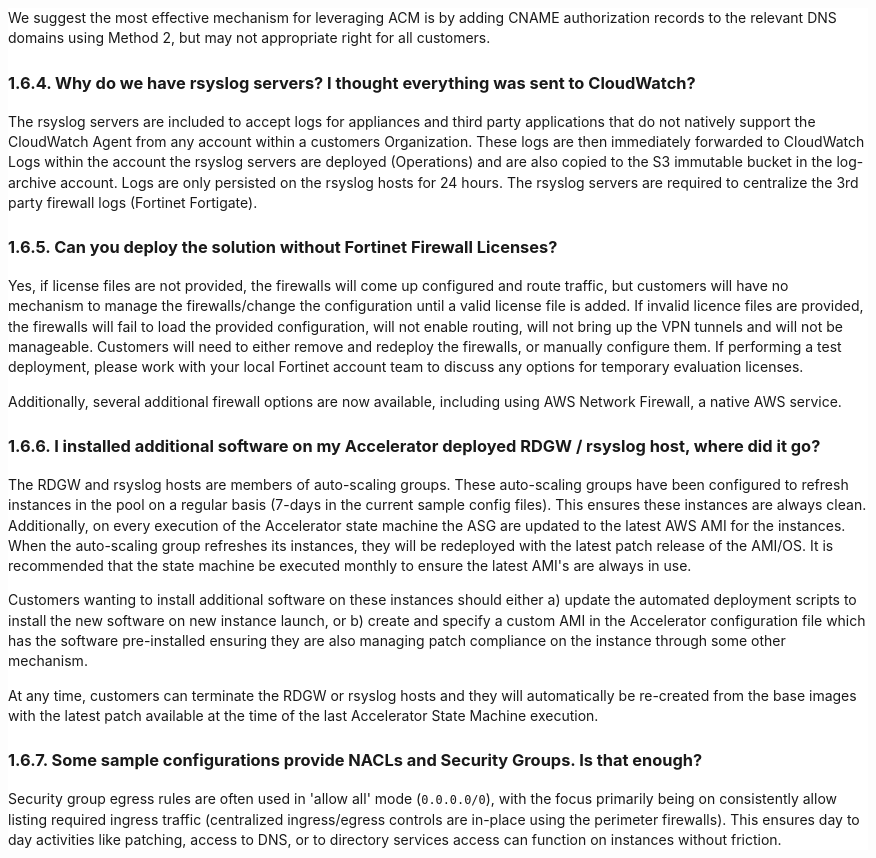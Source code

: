 We suggest the most effective mechanism for leveraging ACM is by adding CNAME authorization records to the relevant DNS domains using Method 2, but may not appropriate right for all customers.

### 1.6.4. Why do we have rsyslog servers? I thought everything was sent to CloudWatch?

The rsyslog servers are included to accept logs for appliances and third party applications that do not natively support the CloudWatch Agent from any account within a customers Organization. These logs are then immediately forwarded to CloudWatch Logs within the account the rsyslog servers are deployed (Operations) and are also copied to the S3 immutable bucket in the log-archive account. Logs are only persisted on the rsyslog hosts for 24 hours. The rsyslog servers are required to centralize the 3rd party firewall logs (Fortinet Fortigate).

### 1.6.5. Can you deploy the solution without Fortinet Firewall Licenses?

Yes, if license files are not provided, the firewalls will come up configured and route traffic, but customers will have no mechanism to manage the firewalls/change the configuration until a valid license file is added. If invalid licence files are provided, the firewalls will fail to load the provided configuration, will not enable routing, will not bring up the VPN tunnels and will not be manageable. Customers will need to either remove and redeploy the firewalls, or manually configure them. If performing a test deployment, please work with your local Fortinet account team to discuss any options for temporary evaluation licenses.

Additionally, several additional firewall options are now available, including using AWS Network Firewall, a native AWS service.

### 1.6.6. I installed additional software on my Accelerator deployed RDGW / rsyslog host, where did it go?

The RDGW and rsyslog hosts are members of auto-scaling groups. These auto-scaling groups have been configured to refresh instances in the pool on a regular basis (7-days in the current sample config files). This ensures these instances are always clean. Additionally, on every execution of the Accelerator state machine the ASG are updated to the latest AWS AMI for the instances. When the auto-scaling group refreshes its instances, they will be redeployed with the latest patch release of the AMI/OS. It is recommended that the state machine be executed monthly to ensure the latest AMI's are always in use.

Customers wanting to install additional software on these instances should either a) update the automated deployment scripts to install the new software on new instance launch, or b) create and specify a custom AMI in the Accelerator configuration file which has the software pre-installed ensuring they are also managing patch compliance on the instance through some other mechanism.

At any time, customers can terminate the RDGW or rsyslog hosts and they will automatically be re-created from the base images with the latest patch available at the time of the last Accelerator State Machine execution.

### 1.6.7. Some sample configurations provide NACLs and Security Groups. Is that enough?

Security group egress rules are often used in 'allow all' mode (`0.0.0.0/0`), with the focus primarily being on consistently allow listing required ingress traffic (centralized ingress/egress controls are in-place using the perimeter firewalls). This ensures day to day activities like patching, access to DNS, or to directory services access can function on instances without friction.
